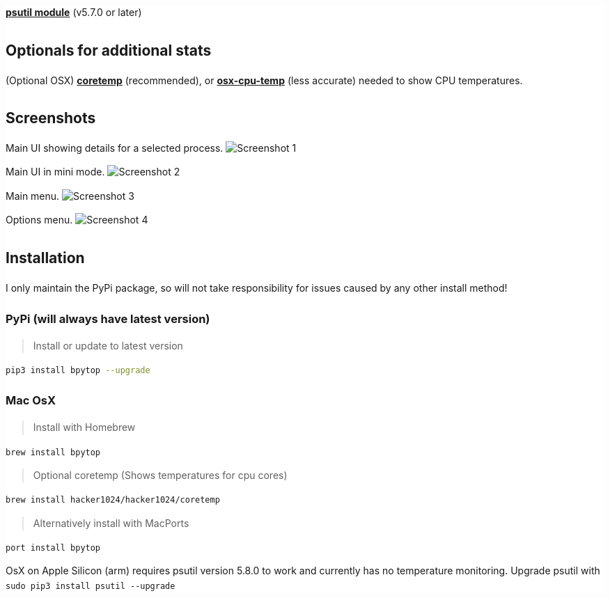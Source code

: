 **[psutil module](https://github.com/giampaolo/psutil)** (v5.7.0 or later)

## Optionals for additional stats

(Optional OSX) **[coretemp](https://github.com/hacker1024/coretemp)** (recommended), or **[osx-cpu-temp](https://github.com/lavoiesl/osx-cpu-temp)** (less accurate) needed to show CPU temperatures.

## Screenshots

Main UI showing details for a selected process.
![Screenshot 1](https://github.com/aristocratos/bpytop/raw/master/Imgs/main.png)

Main UI in mini mode.
![Screenshot 2](https://github.com/aristocratos/bpytop/raw/master/Imgs/mini.png)

Main menu.
![Screenshot 3](https://github.com/aristocratos/bpytop/raw/master/Imgs/menu.png)

Options menu.
![Screenshot 4](https://github.com/aristocratos/bpytop/raw/master/Imgs/options.png)

## Installation

I only maintain the PyPi package, so will not take responsibility for issues caused by any other install method!

### PyPi (will always have latest version)

> Install or update to latest version
``` bash
pip3 install bpytop --upgrade
```

### Mac OsX

>Install with Homebrew
```bash
brew install bpytop
```

>Optional coretemp (Shows temperatures for cpu cores)
```bash
brew install hacker1024/hacker1024/coretemp
```

>Alternatively install with MacPorts
```bash
port install bpytop
```

OsX on Apple Silicon (arm) requires psutil version 5.8.0 to work and currently has no temperature monitoring.
Upgrade psutil with `sudo pip3 install psutil --upgrade`
